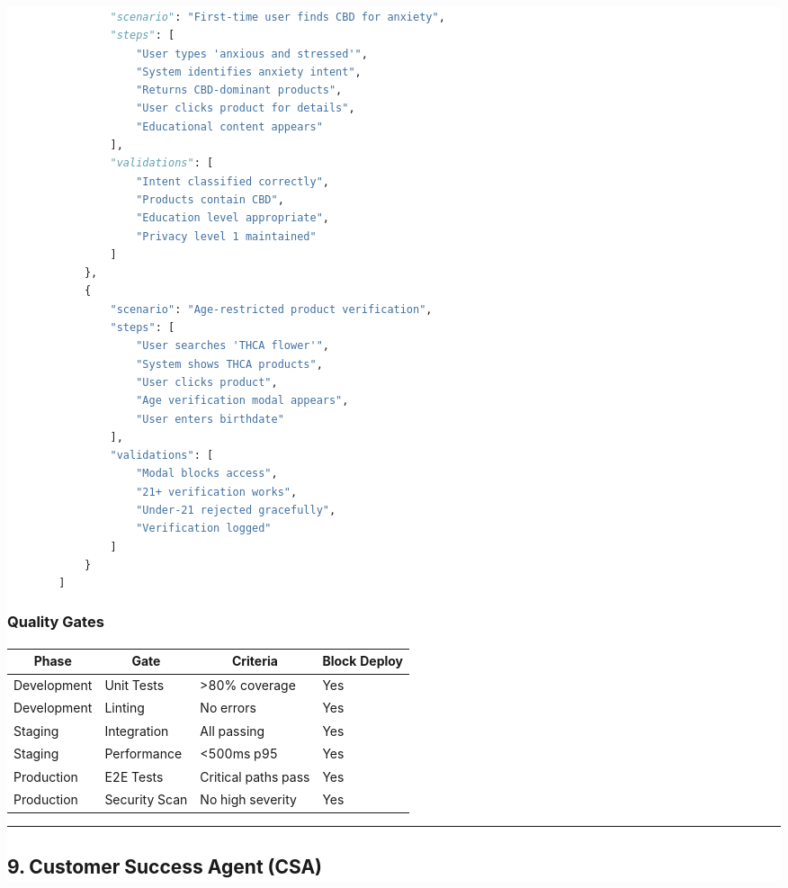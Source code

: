 ```python
                "scenario": "First-time user finds CBD for anxiety",
                "steps": [
                    "User types 'anxious and stressed'",
                    "System identifies anxiety intent",
                    "Returns CBD-dominant products",
                    "User clicks product for details",
                    "Educational content appears"
                ],
                "validations": [
                    "Intent classified correctly",
                    "Products contain CBD",
                    "Education level appropriate",
                    "Privacy level 1 maintained"
                ]
            },
            {
                "scenario": "Age-restricted product verification",
                "steps": [
                    "User searches 'THCA flower'",
                    "System shows THCA products",
                    "User clicks product",
                    "Age verification modal appears",
                    "User enters birthdate"
                ],
                "validations": [
                    "Modal blocks access",
                    "21+ verification works",
                    "Under-21 rejected gracefully",
                    "Verification logged"
                ]
            }
        ]
```

### Quality Gates
| Phase | Gate | Criteria | Block Deploy |
|-------|------|----------|--------------|
| Development | Unit Tests | >80% coverage | Yes |
| Development | Linting | No errors | Yes |
| Staging | Integration | All passing | Yes |
| Staging | Performance | <500ms p95 | Yes |
| Production | E2E Tests | Critical paths pass | Yes |
| Production | Security Scan | No high severity | Yes |

---

## 9. Customer Success Agent (CSA)
